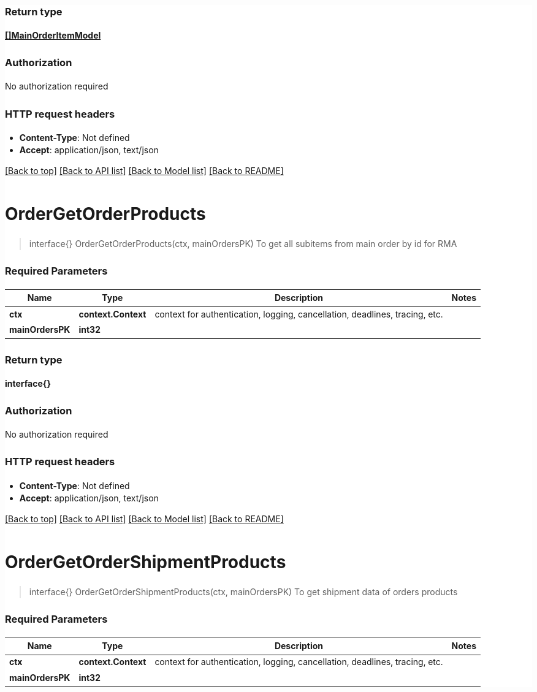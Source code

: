 ### Return type

[**[]MainOrderItemModel**](MainOrderItemModel.md)

### Authorization

No authorization required

### HTTP request headers

 - **Content-Type**: Not defined
 - **Accept**: application/json, text/json

[[Back to top]](#) [[Back to API list]](../README.md#documentation-for-api-endpoints) [[Back to Model list]](../README.md#documentation-for-models) [[Back to README]](../README.md)

# **OrderGetOrderProducts**
> interface{} OrderGetOrderProducts(ctx, mainOrdersPK)
To get all subitems from main order by id for RMA

### Required Parameters

Name | Type | Description  | Notes
------------- | ------------- | ------------- | -------------
 **ctx** | **context.Context** | context for authentication, logging, cancellation, deadlines, tracing, etc.
  **mainOrdersPK** | **int32**|  | 

### Return type

**interface{}**

### Authorization

No authorization required

### HTTP request headers

 - **Content-Type**: Not defined
 - **Accept**: application/json, text/json

[[Back to top]](#) [[Back to API list]](../README.md#documentation-for-api-endpoints) [[Back to Model list]](../README.md#documentation-for-models) [[Back to README]](../README.md)

# **OrderGetOrderShipmentProducts**
> interface{} OrderGetOrderShipmentProducts(ctx, mainOrdersPK)
To get shipment data of orders products

### Required Parameters

Name | Type | Description  | Notes
------------- | ------------- | ------------- | -------------
 **ctx** | **context.Context** | context for authentication, logging, cancellation, deadlines, tracing, etc.
  **mainOrdersPK** | **int32**|  | 
